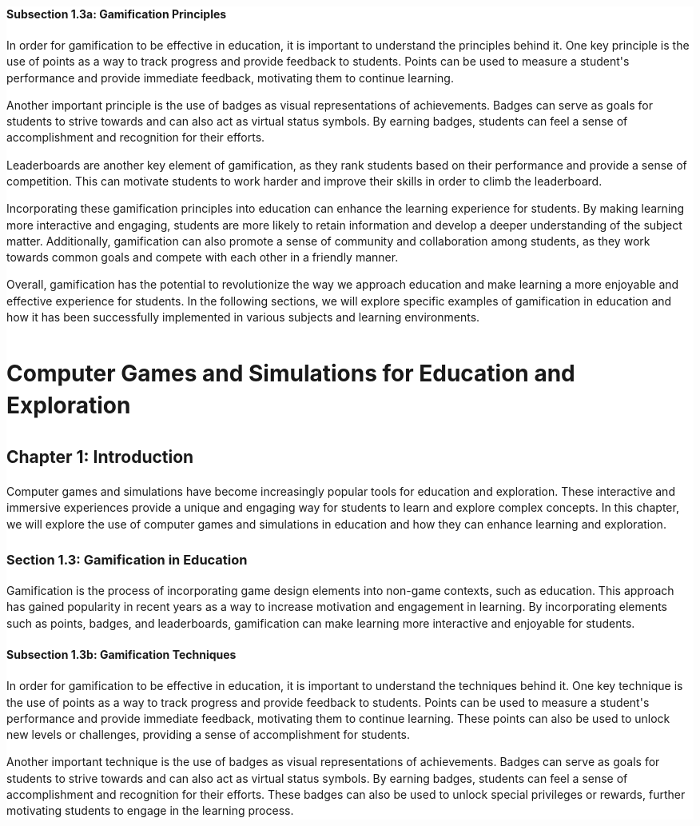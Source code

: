 #### Subsection 1.3a: Gamification Principles

In order for gamification to be effective in education, it is important to understand the principles behind it. One key principle is the use of points as a way to track progress and provide feedback to students. Points can be used to measure a student's performance and provide immediate feedback, motivating them to continue learning.

Another important principle is the use of badges as visual representations of achievements. Badges can serve as goals for students to strive towards and can also act as virtual status symbols. By earning badges, students can feel a sense of accomplishment and recognition for their efforts.

Leaderboards are another key element of gamification, as they rank students based on their performance and provide a sense of competition. This can motivate students to work harder and improve their skills in order to climb the leaderboard.

Incorporating these gamification principles into education can enhance the learning experience for students. By making learning more interactive and engaging, students are more likely to retain information and develop a deeper understanding of the subject matter. Additionally, gamification can also promote a sense of community and collaboration among students, as they work towards common goals and compete with each other in a friendly manner.

Overall, gamification has the potential to revolutionize the way we approach education and make learning a more enjoyable and effective experience for students. In the following sections, we will explore specific examples of gamification in education and how it has been successfully implemented in various subjects and learning environments.


# Computer Games and Simulations for Education and Exploration

## Chapter 1: Introduction

Computer games and simulations have become increasingly popular tools for education and exploration. These interactive and immersive experiences provide a unique and engaging way for students to learn and explore complex concepts. In this chapter, we will explore the use of computer games and simulations in education and how they can enhance learning and exploration.

### Section 1.3: Gamification in Education

Gamification is the process of incorporating game design elements into non-game contexts, such as education. This approach has gained popularity in recent years as a way to increase motivation and engagement in learning. By incorporating elements such as points, badges, and leaderboards, gamification can make learning more interactive and enjoyable for students.

#### Subsection 1.3b: Gamification Techniques

In order for gamification to be effective in education, it is important to understand the techniques behind it. One key technique is the use of points as a way to track progress and provide feedback to students. Points can be used to measure a student's performance and provide immediate feedback, motivating them to continue learning. These points can also be used to unlock new levels or challenges, providing a sense of accomplishment for students.

Another important technique is the use of badges as visual representations of achievements. Badges can serve as goals for students to strive towards and can also act as virtual status symbols. By earning badges, students can feel a sense of accomplishment and recognition for their efforts. These badges can also be used to unlock special privileges or rewards, further motivating students to engage in the learning process.
